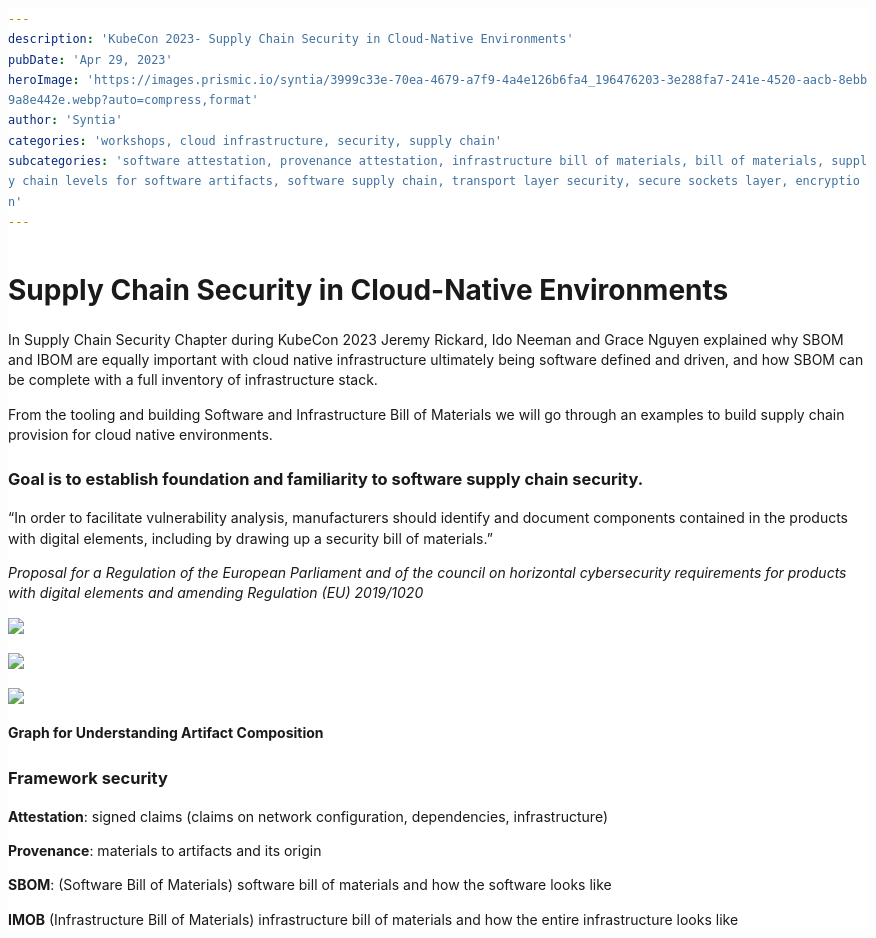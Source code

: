 ```yaml
---
description: 'KubeCon 2023- Supply Chain Security in Cloud-Native Environments'
pubDate: 'Apr 29, 2023'
heroImage: 'https://images.prismic.io/syntia/3999c33e-70ea-4679-a7f9-4a4e126b6fa4_196476203-3e288fa7-241e-4520-aacb-8ebb9a8e442e.webp?auto=compress,format'
author: 'Syntia'
categories: 'workshops, cloud infrastructure, security, supply chain'
subcategories: 'software attestation, provenance attestation, infrastructure bill of materials, bill of materials, supply chain levels for software artifacts, software supply chain, transport layer security, secure sockets layer, encryption'
---
```


# **Supply Chain Security in Cloud-Native Environments**

In Supply Chain Security Chapter during KubeCon 2023 Jeremy Rickard, Ido Neeman and Grace Nguyen explained why SBOM and IBOM are equally important with cloud native infrastructure ultimately being software defined and driven, and how SBOM can be complete with a full inventory of infrastructure stack.

From the tooling and building Software and Infrastructure Bill of Materials we will go through an examples to build supply chain provision for cloud native environments.

### **Goal is to establish foundation and familiarity to software supply chain security.**

“In order to facilitate vulnerability analysis, manufacturers should identify and document components contained in the products with digital elements, including by drawing up a security bill of materials.”

_Proposal for a Regulation of the European Parliament and of the council on horizontal cybersecurity requirements for products with digital elements and amending Regulation (EU) 2019/1020_

![](https://images.prismic.io/syntia/3999c33e-70ea-4679-a7f9-4a4e126b6fa4_196476203-3e288fa7-241e-4520-aacb-8ebb9a8e442e.webp?auto=compress,format)

![](https://images.prismic.io/syntia/a0ebf46d-ffff-486e-b1b9-52be68b24306_196477253-7ede9ec5-a995-4e59-aab7-8acb35dc56cf.webp?auto=compress,format)

![](https://images.prismic.io/syntia/b0ee3537-2638-47d7-bcb2-429ad3af0092_196480219-ff3ed225-65f6-401e-a58a-f8b823e69475.webp?auto=compress,format)

**Graph for Understanding Artifact Composition**

### **Framework security**

**Attestation**: signed claims (claims on network configuration, dependencies, infrastructure) 

**Provenance**: materials to artifacts and its origin

**SBOM**: (Software Bill of Materials) software bill of materials and how the software looks like

**IMOB** (Infrastructure Bill of Materials) infrastructure bill of materials and how the entire infrastructure looks like
